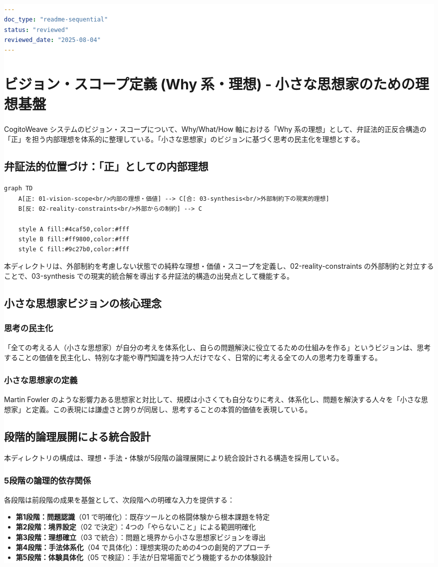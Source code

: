 ```yaml
---
doc_type: "readme-sequential"
status: "reviewed"
reviewed_date: "2025-08-04"
---
```


# ビジョン・スコープ定義 (Why 系・理想) - 小さな思想家のための理想基盤

CogitoWeave システムのビジョン・スコープについて、Why/What/How 軸における「Why 系の理想」として、弁証法的正反合構造の「正」を担う内部理想を体系的に整理している。「小さな思想家」のビジョンに基づく思考の民主化を理想とする。

## 弁証法的位置づけ：「正」としての内部理想

```mermaid
graph TD
    A[正: 01-vision-scope<br/>内部の理想・価値] --> C[合: 03-synthesis<br/>外部制約下の現実的理想]
    B[反: 02-reality-constraints<br/>外部からの制約] --> C

    style A fill:#4caf50,color:#fff
    style B fill:#ff9800,color:#fff
    style C fill:#9c27b0,color:#fff
```

本ディレクトリは、外部制約を考慮しない状態での純粋な理想・価値・スコープを定義し、02-reality-constraints の外部制約と対立することで、03-synthesis での現実的統合解を導出する弁証法的構造の出発点として機能する。

## 小さな思想家ビジョンの核心理念

### 思考の民主化

「全ての考える人（小さな思想家）が自分の考えを体系化し、自らの問題解決に役立てるための仕組みを作る」というビジョンは、思考することの価値を民主化し、特別な才能や専門知識を持つ人だけでなく、日常的に考える全ての人の思考力を尊重する。

### 小さな思想家の定義

Martin Fowler のような影響力ある思想家と対比して、規模は小さくても自分なりに考え、体系化し、問題を解決する人々を「小さな思想家」と定義。この表現には謙虚さと誇りが同居し、思考することの本質的価値を表現している。

## 段階的論理展開による統合設計

本ディレクトリの構成は、理想・手法・体験が5段階の論理展開により統合設計される構造を採用している。

### 5段階の論理的依存関係

各段階は前段階の成果を基盤として、次段階への明確な入力を提供する：

- **第1段階：問題認識**（01 で明確化）：既存ツールとの格闘体験から根本課題を特定
- **第2段階：境界設定**（02 で決定）：4つの「やらないこと」による範囲明確化
- **第3段階：理想確立**（03 で統合）：問題と境界から小さな思想家ビジョンを導出
- **第4段階：手法体系化**（04 で具体化）：理想実現のための4つの創発的アプローチ
- **第5段階：体験具体化**（05 で検証）：手法が日常場面でどう機能するかの体験設計
